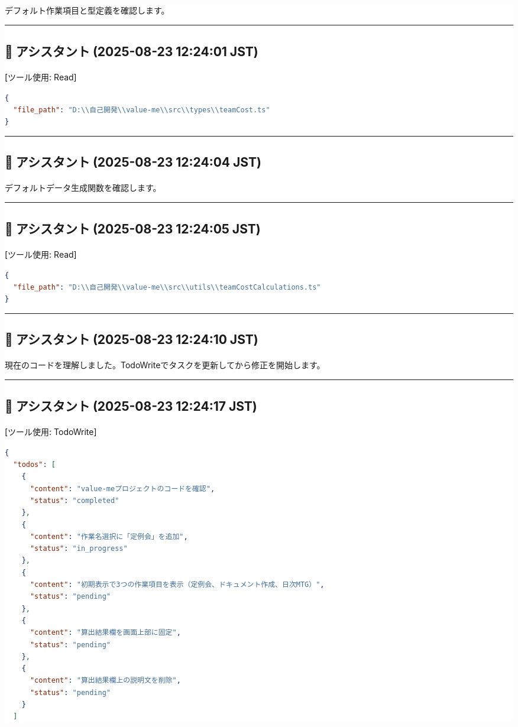 デフォルト作業項目と型定義を確認します。

---

## 🤖 アシスタント (2025-08-23 12:24:01 JST)

[ツール使用: Read]
```json
{
  "file_path": "D:\\自己開発\\value-me\\src\\types\\teamCost.ts"
}
```

---

## 🤖 アシスタント (2025-08-23 12:24:04 JST)

デフォルトデータ生成関数を確認します。

---

## 🤖 アシスタント (2025-08-23 12:24:05 JST)

[ツール使用: Read]
```json
{
  "file_path": "D:\\自己開発\\value-me\\src\\utils\\teamCostCalculations.ts"
}
```

---

## 🤖 アシスタント (2025-08-23 12:24:10 JST)

現在のコードを理解しました。TodoWriteでタスクを更新してから修正を開始します。

---

## 🤖 アシスタント (2025-08-23 12:24:17 JST)

[ツール使用: TodoWrite]
```json
{
  "todos": [
    {
      "content": "value-meプロジェクトのコードを確認",
      "status": "completed"
    },
    {
      "content": "作業名選択に「定例会」を追加",
      "status": "in_progress"
    },
    {
      "content": "初期表示で3つの作業項目を表示（定例会、ドキュメント作成、日次MTG）",
      "status": "pending"
    },
    {
      "content": "算出結果欄を画面上部に固定",
      "status": "pending"
    },
    {
      "content": "算出結果欄上の説明文を削除",
      "status": "pending"
    }
  ]
```